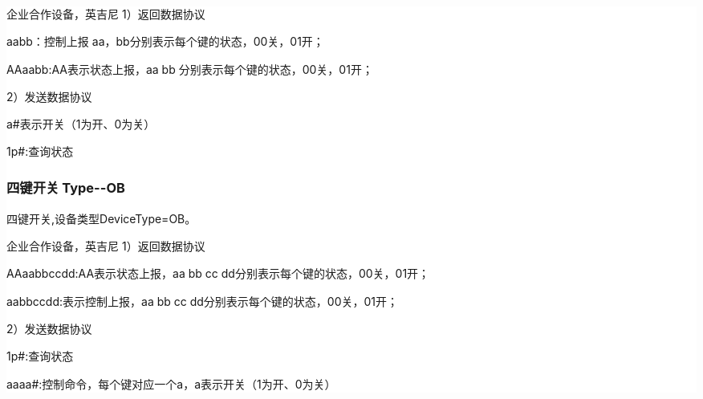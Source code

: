 企业合作设备，英吉尼
1）返回数据协议

aabb：控制上报 aa，bb分别表示每个键的状态，00关，01开；

AAaabb:AA表示状态上报，aa bb 分别表示每个键的状态，00关，01开；

2）发送数据协议

a#表示开关（1为开、0为关）

1p#:查询状态

### 四键开关 Type--OB
四键开关,设备类型DeviceType=OB。

企业合作设备，英吉尼
1）返回数据协议

AAaabbccdd:AA表示状态上报，aa bb cc dd分别表示每个键的状态，00关，01开；

aabbccdd:表示控制上报，aa bb cc dd分别表示每个键的状态，00关，01开；

2）发送数据协议

1p#:查询状态

aaaa#:控制命令，每个键对应一个a，a表示开关（1为开、0为关）
